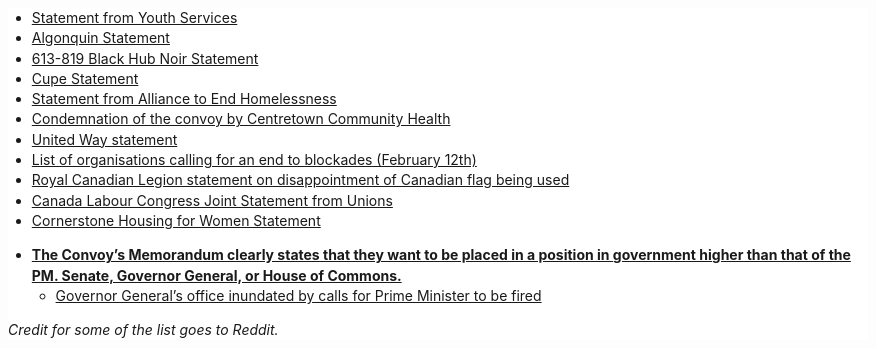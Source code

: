 <ul><li><a href="https://twitter.com/ysb_bsj/status/1489240149271666707?cxt=HHwWpoCzqdCB7KopAAAA">Statement from Youth Services</a></li><li><a href="https://www.cbc.ca/news/indigenous/algonquin-nation-unacceptable-ottawa-truck-protest-1.6338908">Algonquin Statement</a></li><li><a href="https://twitter.com/613_819/status/1488887054809419779?cxt=HHwWhsC-yem4y6kpAAAA">613-819 Black Hub Noir Statement</a></li><li><a href="https://cupe.ca/statement-truck-convoy-protest-ottawa">Cupe Statement</a></li><li><a href="https://twitter.com/OttawaAlliance/status/1491408494230388738">Statement from Alliance to End Homelessness</a>&nbsp;</li><li><a href="https://twitter.com/CentretownCHC/status/1489659650563887104">Condemnation of the convoy by Centretown Community Health</a></li><li><a href="https://twitter.com/UnitedWayEO/status/1494337301165404168">United Way statement</a></li><li><a href="https://twitter.com/davidakin/status/1492237893414305794">List of organisations calling for an end to blockades (February 12th)</a></li><li><a href="https://twitter.com/RoyalCdnLegion/status/1492530759911018497">Royal Canadian Legion statement on disappointment of Canadian flag being used</a></li><li><a href="https://canadianlabour.ca/joint-statement-from-canadas-unions-on-the-ottawa-occupation/">Canada Labour Congress Joint Statement from Unions</a></li><li><a href="https://twitter.com/HopeCornerstone/status/1488957944133824526">Cornerstone Housing for Women Statement</a></li></ul>



<ul><li><a href="https://drive.google.com/file/d/1Mguf6259SgLBSXhTQyWDJpPAL4dc43KO/view?usp=sharing"><strong>The Convoy’s Memorandum clearly states that they want to be placed in a position in government higher than that of the PM. Senate, Governor General, or House of Commons.</strong></a><ul><li><a href="https://nationalpost.com/news/politics/governor-generals-office-inundated-by-protest-supporters-demanding-the-pm-be-fired">Governor General’s office inundated by calls for Prime Minister to be fired</a></li></ul></li></ul>



<p><em>Credit for some of the list goes to Reddit.</em></p>

